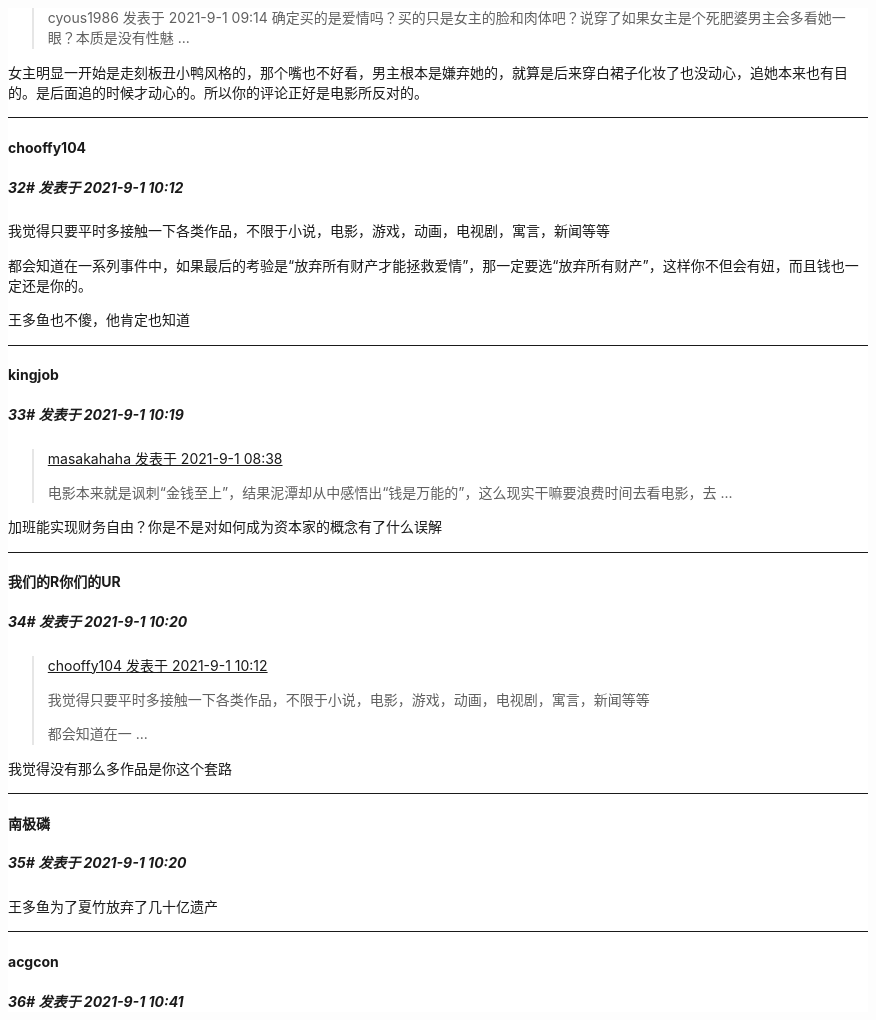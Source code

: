 
<blockquote>cyous1986 发表于 2021-9-1 09:14
确定买的是爱情吗？买的只是女主的脸和肉体吧？说穿了如果女主是个死肥婆男主会多看她一眼？本质是没有性魅 ...</blockquote>
女主明显一开始是走刻板丑小鸭风格的，那个嘴也不好看，男主根本是嫌弃她的，就算是后来穿白裙子化妆了也没动心，追她本来也有目的。是后面追的时候才动心的。所以你的评论正好是电影所反对的。


*****

####  chooffy104  
##### 32#       发表于 2021-9-1 10:12


我觉得只要平时多接触一下各类作品，不限于小说，电影，游戏，动画，电视剧，寓言，新闻等等

都会知道在一系列事件中，如果最后的考验是“放弃所有财产才能拯救爱情”，那一定要选“放弃所有财产”，这样你不但会有妞，而且钱也一定还是你的。


王多鱼也不傻，他肯定也知道


*****

####  kingjob  
##### 33#       发表于 2021-9-1 10:19


<blockquote><a href="httphttps://bbs.saraba1st.com/2b/forum.php?mod=redirect&amp;goto=findpost&amp;pid=52577530&amp;ptid=2023866" target="_blank">masakahaha 发表于 2021-9-1 08:38</a>

电影本来就是讽刺“金钱至上”，结果泥潭却从中感悟出“钱是万能的”，这么现实干嘛要浪费时间去看电影，去 ...</blockquote>
加班能实现财务自由？你是不是对如何成为资本家的概念有了什么误解


*****

####  我们的R你们的UR  
##### 34#       发表于 2021-9-1 10:20


<blockquote><a href="httphttps://bbs.saraba1st.com/2b/forum.php?mod=redirect&amp;goto=findpost&amp;pid=52578665&amp;ptid=2023866" target="_blank">chooffy104 发表于 2021-9-1 10:12</a>

我觉得只要平时多接触一下各类作品，不限于小说，电影，游戏，动画，电视剧，寓言，新闻等等

都会知道在一 ...</blockquote>
我觉得没有那么多作品是你这个套路


*****

####  南极磷  
##### 35#       发表于 2021-9-1 10:20


王多鱼为了夏竹放弃了几十亿遗产


*****

####  acgcon  
##### 36#       发表于 2021-9-1 10:41
